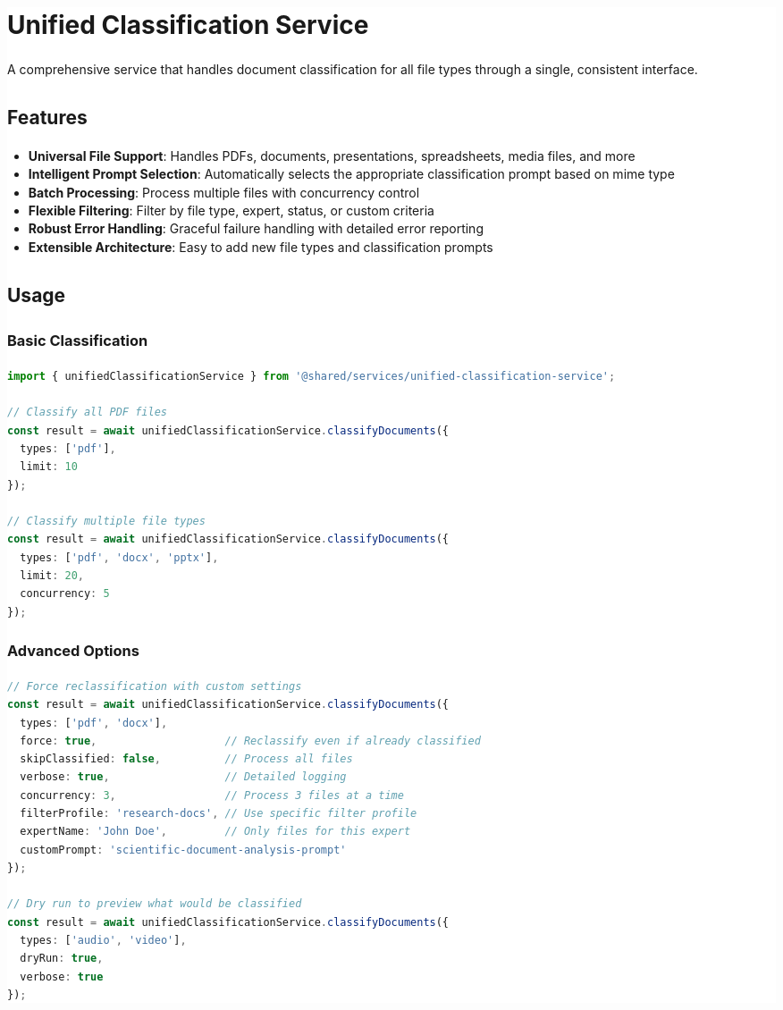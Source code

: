 # Unified Classification Service

A comprehensive service that handles document classification for all file types through a single, consistent interface.

## Features

- **Universal File Support**: Handles PDFs, documents, presentations, spreadsheets, media files, and more
- **Intelligent Prompt Selection**: Automatically selects the appropriate classification prompt based on mime type
- **Batch Processing**: Process multiple files with concurrency control
- **Flexible Filtering**: Filter by file type, expert, status, or custom criteria
- **Robust Error Handling**: Graceful failure handling with detailed error reporting
- **Extensible Architecture**: Easy to add new file types and classification prompts

## Usage

### Basic Classification

```typescript
import { unifiedClassificationService } from '@shared/services/unified-classification-service';

// Classify all PDF files
const result = await unifiedClassificationService.classifyDocuments({
  types: ['pdf'],
  limit: 10
});

// Classify multiple file types
const result = await unifiedClassificationService.classifyDocuments({
  types: ['pdf', 'docx', 'pptx'],
  limit: 20,
  concurrency: 5
});
```

### Advanced Options

```typescript
// Force reclassification with custom settings
const result = await unifiedClassificationService.classifyDocuments({
  types: ['pdf', 'docx'],
  force: true,                    // Reclassify even if already classified
  skipClassified: false,          // Process all files
  verbose: true,                  // Detailed logging
  concurrency: 3,                 // Process 3 files at a time
  filterProfile: 'research-docs', // Use specific filter profile
  expertName: 'John Doe',         // Only files for this expert
  customPrompt: 'scientific-document-analysis-prompt'
});

// Dry run to preview what would be classified
const result = await unifiedClassificationService.classifyDocuments({
  types: ['audio', 'video'],
  dryRun: true,
  verbose: true
});
```
